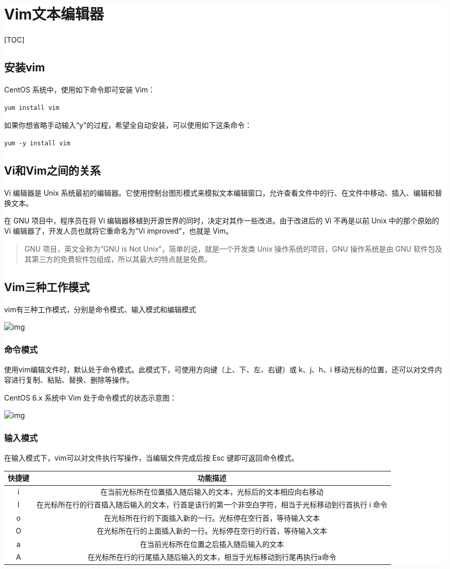 # Vim文本编辑器



[TOC]







## 安装vim

CentOS 系统中，使用如下命令即可安装 Vim：

```
yum install vim
```

如果你想省略手动输入“y”的过程，希望全自动安装，可以使用如下这条命令：

```
yum -y install vim
```

## Vi和Vim之间的关系

Vi 编辑器是 Unix 系统最初的编辑器。它使用控制台图形模式来模拟文本编辑窗口，允许查看文件中的行、在文件中移动、插入、编辑和替换文本。

在 GNU 项目中，程序员在将 Vi 编辑器移植到开源世界的同时，决定对其作一些改进。由于改进后的 Vi 不再是以前 Unix 中的那个原始的 Vi 编辑器了，开发人员也就将它重命名为“Vi improved”，也就是 Vim。

> GNU 项目，英文全称为“GNU is Not Unix”，简单的说，就是一个开发类 Unix 操作系统的项目，GNU 操作系统是由 GNU 软件包及其第三方的免费软件包组成，所以其最大的特点就是免费。

## Vim三种工作模式

vim有三种工作模式，分别是命令模式、输入模式和编辑模式

![img](https://raw.githubusercontent.com/Lii-ya/PicGO1/main/202303021540922.png)

### 命令模式

使用vim编辑文件时，默认处于命令模式。此模式下，可使用方向键（上、下、左、右键）或 k、j、h、i 移动光标的位置，还可以对文件内容进行复制、粘贴、替换、删除等操作。

CentOS 6.x 系统中 Vim 处于命令模式的状态示意图：

![img](https://raw.githubusercontent.com/Lii-ya/PicGO1/main/202303021542081.png)

### 输入模式

在输入模式下，vim可以对文件执行写操作，当编辑文件完成后按 Esc 键即可返回命令模式。

| 快捷键 |                           功能描述                           |
| :----: | :----------------------------------------------------------: |
|   i    | 在当前光标所在位置插入随后输入的文本，光标后的文本相应向右移动 |
|   I    | 在光标所在行的行首插入随后输入的文本，行首是该行的第一个非空白字符，相当于光标移动到行首执行 i 命令 |
|   o    | 在光标所在行的下面插入新的一行。光标停在空行首，等待输入文本 |
|   O    | 在光标所在行的上面插入新的一行。光标停在空行的行首，等待输入文本 |
|   a    |           在当前光标所在位置之后插入随后输入的文本           |
|   A    | 在光标所在行的行尾插入随后输入的文本，相当于光标移动到行尾再执行a命令 |
